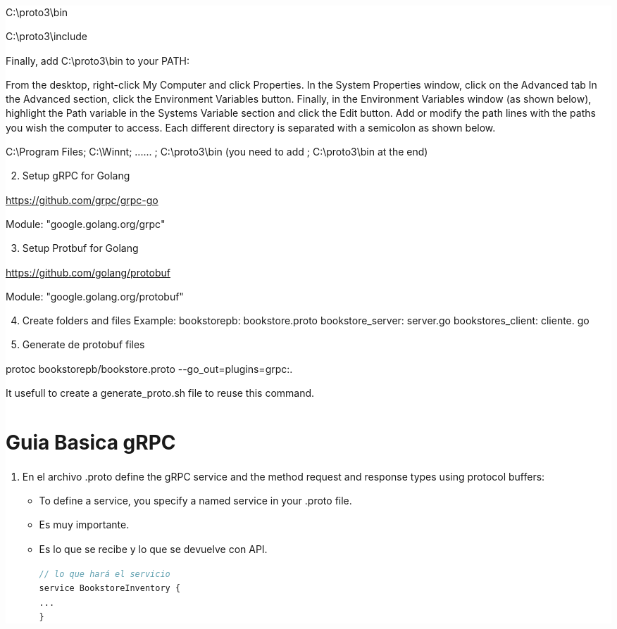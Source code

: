 C:\proto3\bin 

C:\proto3\include 

Finally, add C:\proto3\bin to your PATH:

From the desktop, right-click My Computer and click Properties.
In the System Properties window, click on the Advanced tab
In the Advanced section, click the Environment Variables button.
Finally, in the Environment Variables window (as shown below), highlight the Path variable in the Systems Variable section and click the Edit button. Add or modify the path lines with the paths you wish the computer to access. Each different directory is separated with a semicolon as shown below.

C:\Program Files; C:\Winnt; ...... ; C:\proto3\bin
(you need to add ; C:\proto3\bin  at the end)


2) Setup gRPC for Golang

https://github.com/grpc/grpc-go

Module: "google.golang.org/grpc"

3) Setup Protbuf for Golang

https://github.com/golang/protobuf

Module: "google.golang.org/protobuf"

4) Create folders and files
    Example: 
        bookstorepb: bookstore.proto
        bookstore_server: server.go
        bookstores_client: cliente. go

5) Generate de protobuf files

protoc bookstorepb/bookstore.proto --go_out=plugins=grpc:.

It usefull to create a generate_proto.sh file to reuse this command.













# Guia Basica gRPC

1. En el archivo .proto define the gRPC service and the method request and response types using protocol buffers:
    - To define a service, you specify a named service in your .proto file.
    - Es muy importante.
    - Es lo que se recibe y lo que se devuelve con API.

        ```proto
        // lo que hará el servicio
        service BookstoreInventory {
        ...
        }
        ```
